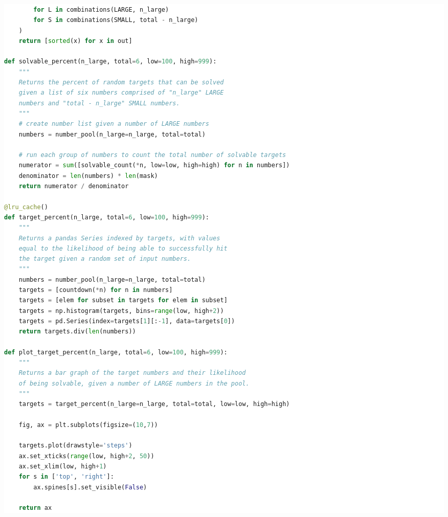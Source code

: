 ```python
        for L in combinations(LARGE, n_large)
        for S in combinations(SMALL, total - n_large)
    )
    return [sorted(x) for x in out]

def solvable_percent(n_large, total=6, low=100, high=999):
    """
    Returns the percent of random targets that can be solved
    given a list of six numbers comprised of "n_large" LARGE
    numbers and "total - n_large" SMALL numbers.
    """
    # create number list given a number of LARGE numbers
    numbers = number_pool(n_large=n_large, total=total)

    # run each group of numbers to count the total number of solvable targets
    numerator = sum([solvable_count(*n, low=low, high=high) for n in numbers])
    denominator = len(numbers) * len(mask)
    return numerator / denominator

@lru_cache()
def target_percent(n_large, total=6, low=100, high=999):
    """
    Returns a pandas Series indexed by targets, with values
    equal to the likelihood of being able to successfully hit
    the target given a random set of input numbers.
    """
    numbers = number_pool(n_large=n_large, total=total)
    targets = [countdown(*n) for n in numbers]
    targets = [elem for subset in targets for elem in subset]
    targets = np.histogram(targets, bins=range(low, high+2))
    targets = pd.Series(index=targets[1][:-1], data=targets[0])
    return targets.div(len(numbers))

def plot_target_percent(n_large, total=6, low=100, high=999):
    """
    Returns a bar graph of the target numbers and their likelihood
    of being solvable, given a number of LARGE numbers in the pool.
    """
    targets = target_percent(n_large=n_large, total=total, low=low, high=high)

    fig, ax = plt.subplots(figsize=(10,7))

    targets.plot(drawstyle='steps')
    ax.set_xticks(range(low, high+2, 50))
    ax.set_xlim(low, high+1)
    for s in ['top', 'right']:
        ax.spines[s].set_visible(False)

    return ax
```
